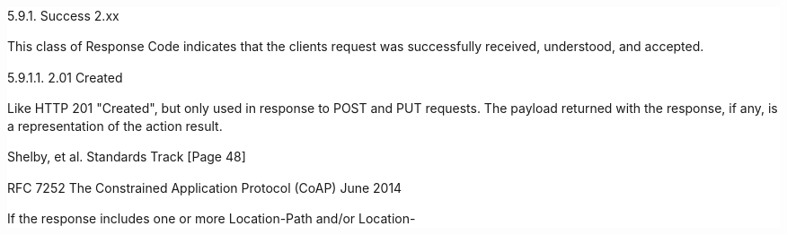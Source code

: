 5.9.1.  Success 2.xx

   This class of Response Code indicates that the clients request was
   successfully received, understood, and accepted.

5.9.1.1.  2.01 Created

   Like HTTP 201 "Created", but only used in response to POST and PUT
   requests.  The payload returned with the response, if any, is a
   representation of the action result.




Shelby, et al.               Standards Track                   [Page 48]

RFC 7252       The Constrained Application Protocol (CoAP)     June 2014


   If the response includes one or more Location-Path and/or Location-
